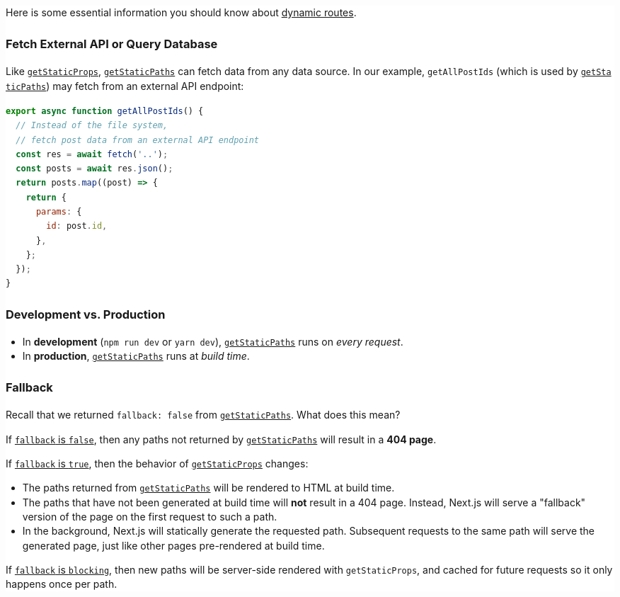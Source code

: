 Here is some essential information you should know about [dynamic routes](/docs/routing/dynamic-routes).

### Fetch External API or Query Database

Like [`getStaticProps`](/docs/basic-features/data-fetching#getstaticprops-static-generation), [`getStaticPaths`](/docs/basic-features/data-fetching#getstaticpaths-static-generation) can fetch data from any data source. In our example, `getAllPostIds` (which is used by [`getStaticPaths`](/docs/basic-features/data-fetching#getstaticpaths-static-generation)) may fetch from an external API endpoint:

```js
export async function getAllPostIds() {
  // Instead of the file system,
  // fetch post data from an external API endpoint
  const res = await fetch('..');
  const posts = await res.json();
  return posts.map((post) => {
    return {
      params: {
        id: post.id,
      },
    };
  });
}
```

### Development vs. Production

- In **development** (`npm run dev` or `yarn dev`), [`getStaticPaths`](/docs/basic-features/data-fetching#getstaticpaths-static-generation) runs on _every request_.
- In **production**, [`getStaticPaths`](/docs/basic-features/data-fetching#getstaticpaths-static-generation) runs at _build time_.

### Fallback

Recall that we returned `fallback: false` from [`getStaticPaths`](/docs/basic-features/data-fetching#getstaticpaths-static-generation). What does this mean?

If [`fallback` is `false`](/docs/basic-features/data-fetching#fallback-false), then any paths not returned by [`getStaticPaths`](/docs/basic-features/data-fetching#getstaticpaths-static-generation) will result in a **404 page**.

If [`fallback` is `true`](/docs/basic-features/data-fetching#fallback-true), then the behavior of [`getStaticProps`](/docs/basic-features/data-fetching#getstaticprops-static-generation) changes:

- The paths returned from [`getStaticPaths`](/docs/basic-features/data-fetching#getstaticpaths-static-generation) will be rendered to HTML at build time.
- The paths that have not been generated at build time will **not** result in a 404 page. Instead, Next.js will serve a "fallback" version of the page on the first request to such a path.
- In the background, Next.js will statically generate the requested path. Subsequent requests to the same path will serve the generated page, just like other pages pre-rendered at build time.

If [`fallback` is `blocking`](/docs/basic-features/data-fetching#fallback-blocking), then new paths will be server-side rendered with `getStaticProps`, and cached for future requests so it only happens once per path.
